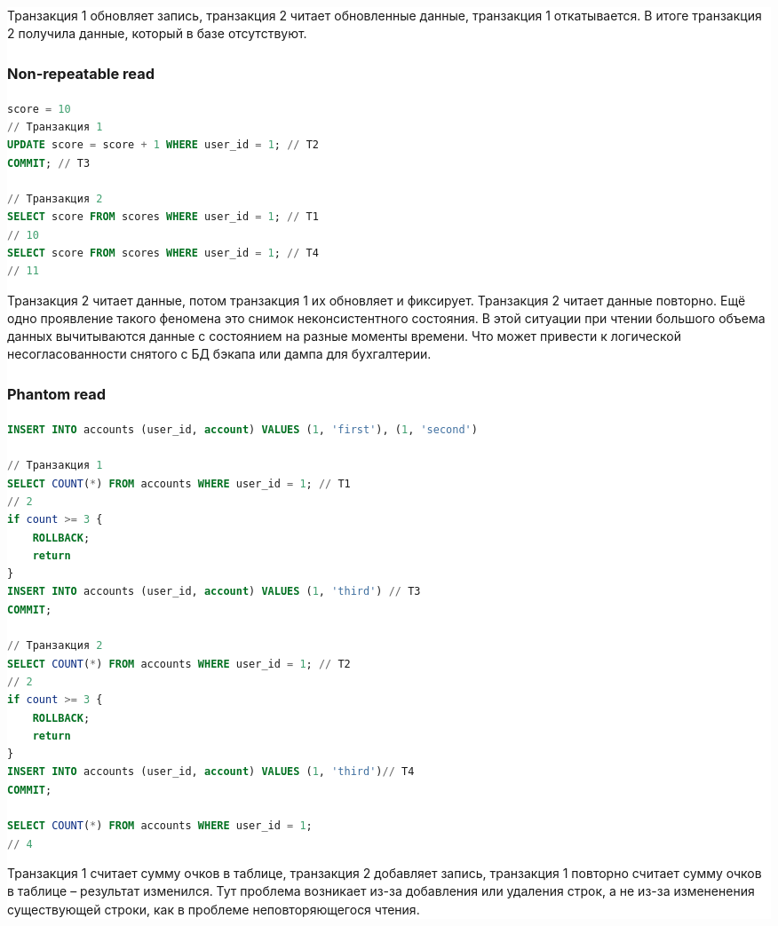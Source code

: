 Транзакция 1 обновляет запись, транзакция 2 читает обновленные данные, транзакция 1 откатывается. В итоге транзакция 2 получила данные, который в базе отсутствуют.

### Non-repeatable read

```sql
score = 10
// Транзакция 1
UPDATE score = score + 1 WHERE user_id = 1; // T2
COMMIT; // T3

// Транзакция 2
SELECT score FROM scores WHERE user_id = 1; // T1
// 10
SELECT score FROM scores WHERE user_id = 1; // T4
// 11
```

Транзакция 2 читает данные, потом транзакция 1 их обновляет и фиксирует. Транзакция 2 читает данные повторно. Ещё одно проявление такого феномена это снимок неконсистентного состояния. В этой ситуации при чтении большого объема данных вычитываются данные с состоянием на разные моменты времени. Что может привести к логической несогласованности снятого с БД бэкапа или дампа для бухгалтерии. 

### Phantom read

```sql
INSERT INTO accounts (user_id, account) VALUES (1, 'first'), (1, 'second')

// Транзакция 1
SELECT COUNT(*) FROM accounts WHERE user_id = 1; // T1
// 2
if count >= 3 {
	ROLLBACK;
	return
}
INSERT INTO accounts (user_id, account) VALUES (1, 'third') // T3
COMMIT;

// Транзакция 2
SELECT COUNT(*) FROM accounts WHERE user_id = 1; // T2
// 2
if count >= 3 {
	ROLLBACK;
	return
}
INSERT INTO accounts (user_id, account) VALUES (1, 'third')// T4
COMMIT;

SELECT COUNT(*) FROM accounts WHERE user_id = 1;
// 4
```

Транзакция 1 считает сумму очков в таблице, транзакция 2 добавляет запись, транзакция 1 повторно считает сумму очков в таблице – результат изменился. Тут проблема возникает из-за добавления или удаления строк, а не из-за измененения существующей строки, как в проблеме неповторяющегося чтения.
